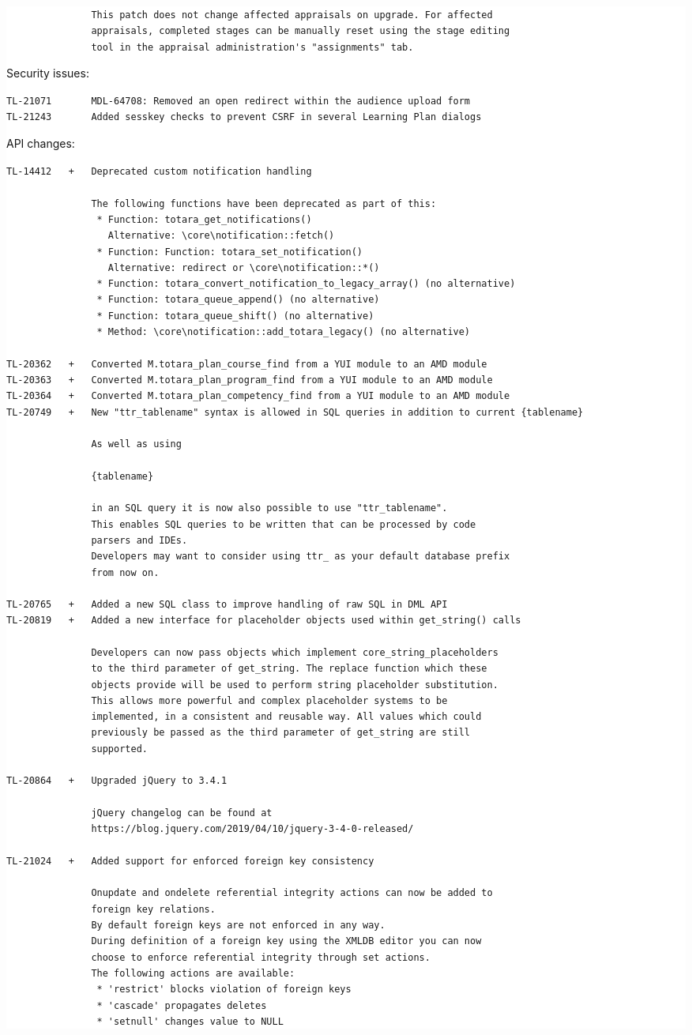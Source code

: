                    This patch does not change affected appraisals on upgrade. For affected
                   appraisals, completed stages can be manually reset using the stage editing
                   tool in the appraisal administration's "assignments" tab.

Security issues:

    TL-21071       MDL-64708: Removed an open redirect within the audience upload form
    TL-21243       Added sesskey checks to prevent CSRF in several Learning Plan dialogs

API changes:

    TL-14412   +   Deprecated custom notification handling

                   The following functions have been deprecated as part of this:
                    * Function: totara_get_notifications()
                      Alternative: \core\notification::fetch()
                    * Function: Function: totara_set_notification()
                      Alternative: redirect or \core\notification::*()
                    * Function: totara_convert_notification_to_legacy_array() (no alternative)
                    * Function: totara_queue_append() (no alternative)
                    * Function: totara_queue_shift() (no alternative)
                    * Method: \core\notification::add_totara_legacy() (no alternative)

    TL-20362   +   Converted M.totara_plan_course_find from a YUI module to an AMD module
    TL-20363   +   Converted M.totara_plan_program_find from a YUI module to an AMD module
    TL-20364   +   Converted M.totara_plan_competency_find from a YUI module to an AMD module
    TL-20749   +   New "ttr_tablename" syntax is allowed in SQL queries in addition to current {tablename}

                   As well as using

                   {tablename}

                   in an SQL query it is now also possible to use "ttr_tablename".
                   This enables SQL queries to be written that can be processed by code
                   parsers and IDEs.
                   Developers may want to consider using ttr_ as your default database prefix
                   from now on.

    TL-20765   +   Added a new SQL class to improve handling of raw SQL in DML API
    TL-20819   +   Added a new interface for placeholder objects used within get_string() calls

                   Developers can now pass objects which implement core_string_placeholders
                   to the third parameter of get_string. The replace function which these
                   objects provide will be used to perform string placeholder substitution.
                   This allows more powerful and complex placeholder systems to be
                   implemented, in a consistent and reusable way. All values which could
                   previously be passed as the third parameter of get_string are still
                   supported.

    TL-20864   +   Upgraded jQuery to 3.4.1

                   jQuery changelog can be found at
                   https://blog.jquery.com/2019/04/10/jquery-3-4-0-released/

    TL-21024   +   Added support for enforced foreign key consistency

                   Onupdate and ondelete referential integrity actions can now be added to
                   foreign key relations.
                   By default foreign keys are not enforced in any way.
                   During definition of a foreign key using the XMLDB editor you can now
                   choose to enforce referential integrity through set actions.
                   The following actions are available:
                    * 'restrict' blocks violation of foreign keys
                    * 'cascade' propagates deletes
                    * 'setnull' changes value to NULL
